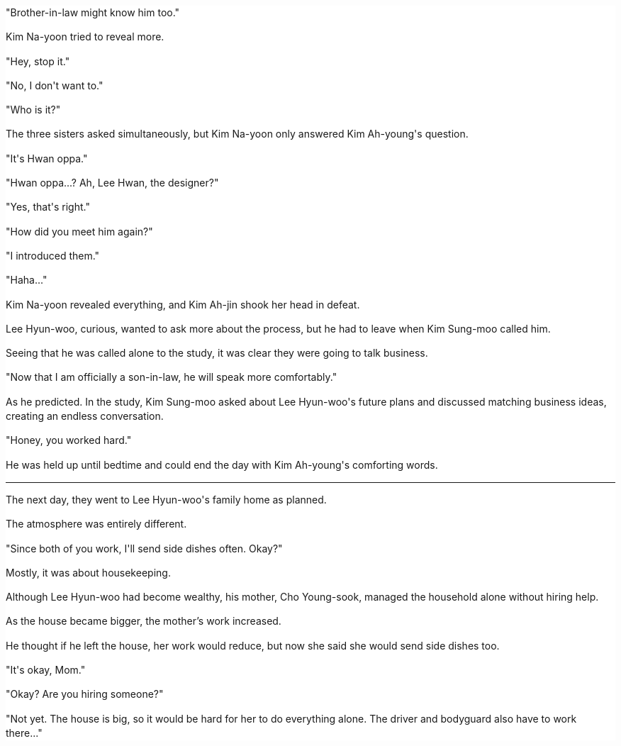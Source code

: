 "Brother-in-law might know him too."

Kim Na-yoon tried to reveal more.

"Hey, stop it."

"No, I don't want to."

"Who is it?"

The three sisters asked simultaneously, but Kim Na-yoon only answered Kim Ah-young's question.

"It's Hwan oppa."

"Hwan oppa...? Ah, Lee Hwan, the designer?"

"Yes, that's right."

"How did you meet him again?"

"I introduced them."

"Haha..."

Kim Na-yoon revealed everything, and Kim Ah-jin shook her head in defeat.

Lee Hyun-woo, curious, wanted to ask more about the process, but he had to leave when Kim Sung-moo called him.

Seeing that he was called alone to the study, it was clear they were going to talk business.

"Now that I am officially a son-in-law, he will speak more comfortably."

As he predicted. In the study, Kim Sung-moo asked about Lee Hyun-woo's future plans and discussed matching business ideas, creating an endless conversation.

"Honey, you worked hard."

He was held up until bedtime and could end the day with Kim Ah-young's comforting words.

* * *

The next day, they went to Lee Hyun-woo's family home as planned.

The atmosphere was entirely different.

"Since both of you work, I'll send side dishes often. Okay?"

Mostly, it was about housekeeping.

Although Lee Hyun-woo had become wealthy, his mother, Cho Young-sook, managed the household alone without hiring help.

As the house became bigger, the mother’s work increased.

He thought if he left the house, her work would reduce, but now she said she would send side dishes too.

"It's okay, Mom."

"Okay? Are you hiring someone?"

"Not yet. The house is big, so it would be hard for her to do everything alone. The driver and bodyguard also have to work there..."
